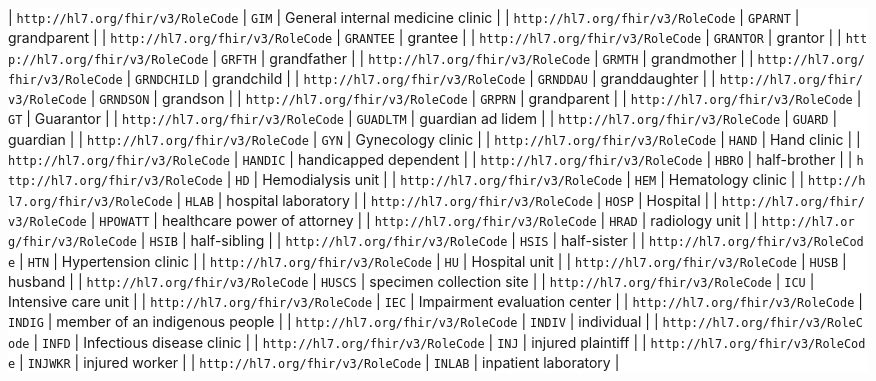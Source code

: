 | `http://hl7.org/fhir/v3/RoleCode` | `GIM` | General internal medicine clinic |
| `http://hl7.org/fhir/v3/RoleCode` | `GPARNT` | grandparent |
| `http://hl7.org/fhir/v3/RoleCode` | `GRANTEE` | grantee |
| `http://hl7.org/fhir/v3/RoleCode` | `GRANTOR` | grantor |
| `http://hl7.org/fhir/v3/RoleCode` | `GRFTH` | grandfather |
| `http://hl7.org/fhir/v3/RoleCode` | `GRMTH` | grandmother |
| `http://hl7.org/fhir/v3/RoleCode` | `GRNDCHILD` | grandchild |
| `http://hl7.org/fhir/v3/RoleCode` | `GRNDDAU` | granddaughter |
| `http://hl7.org/fhir/v3/RoleCode` | `GRNDSON` | grandson |
| `http://hl7.org/fhir/v3/RoleCode` | `GRPRN` | grandparent |
| `http://hl7.org/fhir/v3/RoleCode` | `GT` | Guarantor |
| `http://hl7.org/fhir/v3/RoleCode` | `GUADLTM` | guardian ad lidem |
| `http://hl7.org/fhir/v3/RoleCode` | `GUARD` | guardian |
| `http://hl7.org/fhir/v3/RoleCode` | `GYN` | Gynecology clinic |
| `http://hl7.org/fhir/v3/RoleCode` | `HAND` | Hand clinic |
| `http://hl7.org/fhir/v3/RoleCode` | `HANDIC` | handicapped dependent |
| `http://hl7.org/fhir/v3/RoleCode` | `HBRO` | half-brother |
| `http://hl7.org/fhir/v3/RoleCode` | `HD` | Hemodialysis unit |
| `http://hl7.org/fhir/v3/RoleCode` | `HEM` | Hematology clinic |
| `http://hl7.org/fhir/v3/RoleCode` | `HLAB` | hospital laboratory |
| `http://hl7.org/fhir/v3/RoleCode` | `HOSP` | Hospital |
| `http://hl7.org/fhir/v3/RoleCode` | `HPOWATT` | healthcare power of attorney |
| `http://hl7.org/fhir/v3/RoleCode` | `HRAD` | radiology unit |
| `http://hl7.org/fhir/v3/RoleCode` | `HSIB` | half-sibling |
| `http://hl7.org/fhir/v3/RoleCode` | `HSIS` | half-sister |
| `http://hl7.org/fhir/v3/RoleCode` | `HTN` | Hypertension clinic |
| `http://hl7.org/fhir/v3/RoleCode` | `HU` | Hospital unit |
| `http://hl7.org/fhir/v3/RoleCode` | `HUSB` | husband |
| `http://hl7.org/fhir/v3/RoleCode` | `HUSCS` | specimen collection site |
| `http://hl7.org/fhir/v3/RoleCode` | `ICU` | Intensive care unit |
| `http://hl7.org/fhir/v3/RoleCode` | `IEC` | Impairment evaluation center |
| `http://hl7.org/fhir/v3/RoleCode` | `INDIG` | member of an indigenous people |
| `http://hl7.org/fhir/v3/RoleCode` | `INDIV` | individual |
| `http://hl7.org/fhir/v3/RoleCode` | `INFD` | Infectious disease clinic |
| `http://hl7.org/fhir/v3/RoleCode` | `INJ` | injured plaintiff |
| `http://hl7.org/fhir/v3/RoleCode` | `INJWKR` | injured worker |
| `http://hl7.org/fhir/v3/RoleCode` | `INLAB` | inpatient laboratory |